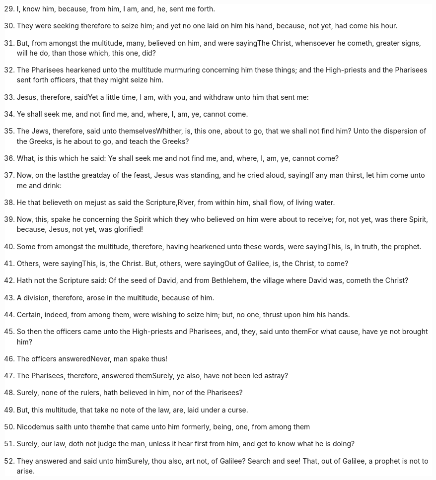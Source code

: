 29. I, know him, because, from him, I am, and, he, sent me forth.

30. They were seeking therefore to seize him; and yet no one laid on him his hand, because, not yet, had come his hour.

31. But, from amongst the multitude, many, believed on him, and were sayingThe Christ, whensoever he cometh, greater signs, will he do, than those which, this one, did?

32. The Pharisees hearkened unto the multitude murmuring concerning him these things; and the High-priests and the Pharisees sent forth officers, that they might seize him.

33. Jesus, therefore, saidYet a little time, I am, with you, and withdraw unto him that sent me:

34. Ye shall seek me, and not find me, and, where, I, am, ye, cannot come.

35. The Jews, therefore, said unto themselvesWhither, is, this one, about to go, that we shall not find him? Unto the dispersion of the Greeks, is he about to go, and teach the Greeks?

36. What, is this which he said: Ye shall seek me and not find me, and, where, I, am, ye, cannot come?

37. Now, on the lastthe greatday of the feast, Jesus was standing, and he cried aloud, sayingIf any man thirst, let him come unto me and drink:

38. He that believeth on mejust as said the Scripture,River, from within him, shall flow, of living water.

39. Now, this, spake he concerning the Spirit which they who believed on him were about to receive; for, not yet, was there Spirit, because, Jesus, not yet, was glorified!

40. Some from amongst the multitude, therefore, having hearkened unto these words, were sayingThis, is, in truth, the prophet.

41. Others, were sayingThis, is, the Christ. But, others, were sayingOut of Galilee, is, the Christ, to come?

42. Hath not the Scripture said: Of the seed of David, and from Bethlehem, the village where David was, cometh the Christ?

43. A division, therefore, arose in the multitude, because of him.

44. Certain, indeed, from among them, were wishing to seize him; but, no one, thrust upon him his hands.

45. So then the officers came unto the High-priests and Pharisees, and, they, said unto themFor what cause, have ye not brought him?

46. The officers answeredNever, man spake thus!

47. The Pharisees, therefore, answered themSurely, ye also, have not been led astray?

48. Surely, none of the rulers, hath believed in him, nor of the Pharisees?

49. But, this multitude, that take no note of the law, are, laid under a curse.

50. Nicodemus saith unto themhe that came unto him formerly, being, one, from among them

51. Surely, our law, doth not judge the man, unless it hear first from him, and get to know what he is doing?

52. They answered and said unto himSurely, thou also, art not, of Galilee? Search and see! That, out of Galilee, a prophet is not to arise.
